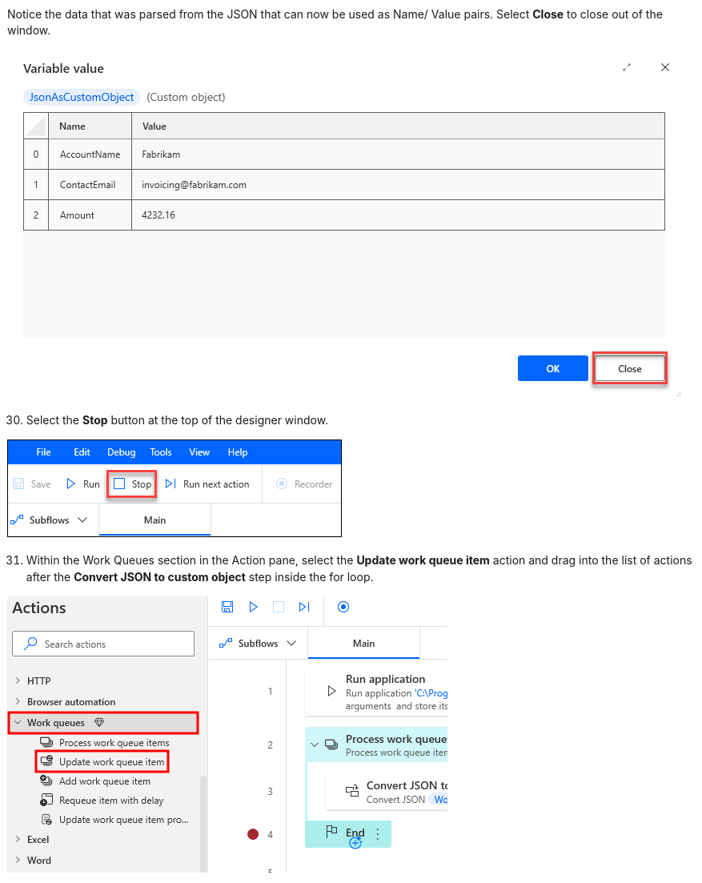 Notice the data that was parsed from the JSON that can now be used as Name/ Value pairs. Select **Close** to close out of the window.
    
![Screenshot shows the details from the JSON As Custom Object variable.](images/4-67.png)
    
30.  Select the **Stop** button at the top of the designer window.
    
![Screenshot shows the Stop button in Power Automate Desktop.](images/4-68.png)
    
31.  Within the Work Queues section in the Action pane, select the **Update work queue item** action and drag into the list of actions after the **Convert JSON to custom object** step inside the for loop.
    
![Screenshot shows the Update Work Queue Item action.](images/4-69.png)
    